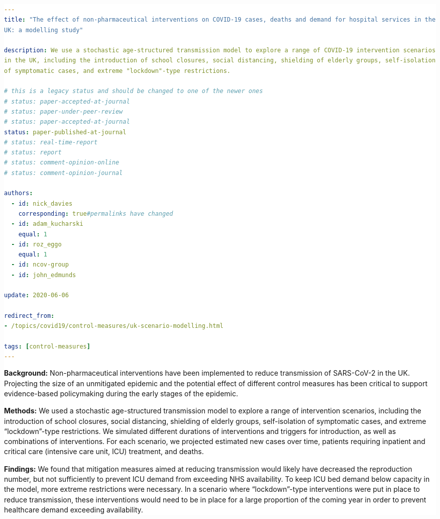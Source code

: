 ```yaml
---
title: "The effect of non-pharmaceutical interventions on COVID-19 cases, deaths and demand for hospital services in the UK: a modelling study"

description: We use a stochastic age-structured transmission model to explore a range of COVID-19 intervention scenarios in the UK, including the introduction of school closures, social distancing, shielding of elderly groups, self-isolation of symptomatic cases, and extreme "lockdown"-type restrictions.

# this is a legacy status and should be changed to one of the newer ones
# status: paper-accepted-at-journal
# status: paper-under-peer-review
# status: paper-accepted-at-journal
status: paper-published-at-journal
# status: real-time-report
# status: report
# status: comment-opinion-online
# status: comment-opinion-journal

authors:
  - id: nick_davies
    corresponding: true#permalinks have changed
  - id: adam_kucharski
    equal: 1
  - id: roz_eggo
    equal: 1
  - id: ncov-group
  - id: john_edmunds

update: 2020-06-06

redirect_from:
- /topics/covid19/control-measures/uk-scenario-modelling.html

tags: [control-measures]
---
```

**Background:** Non-pharmaceutical interventions have been implemented to reduce transmission of SARS-CoV-2 in the UK. Projecting the size of an unmitigated epidemic and the potential effect of different control measures has been critical to support evidence-based policymaking during the early stages of the epidemic.

**Methods:** We used a stochastic age-structured transmission model to explore a range of intervention scenarios, including the introduction of school closures, social distancing, shielding of elderly groups, self-isolation of symptomatic cases, and extreme “lockdown”-type restrictions. We simulated different durations of interventions and triggers for introduction, as well as combinations of interventions. For each scenario, we projected estimated new cases over time, patients requiring inpatient and critical care (intensive care unit, ICU) treatment, and deaths.

**Findings:** We found that mitigation measures aimed at reducing transmission would likely have decreased the reproduction number, but not sufficiently to prevent ICU demand from exceeding NHS availability. To keep ICU bed demand below capacity in the model, more extreme restrictions were necessary. In a scenario where “lockdown”-type interventions were put in place to reduce transmission, these interventions would need to be in place for a large proportion of the coming year in order to prevent healthcare demand exceeding availability.
